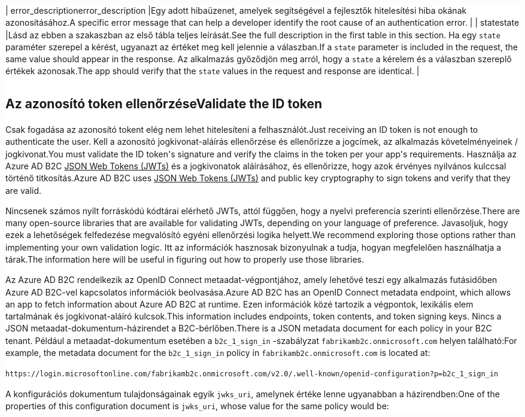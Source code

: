 | <span data-ttu-id="e7e0a-203">error_description</span><span class="sxs-lookup"><span data-stu-id="e7e0a-203">error_description</span></span> |<span data-ttu-id="e7e0a-204">Egy adott hibaüzenet, amelyek segítségével a fejlesztők hitelesítési hiba okának azonosításához.</span><span class="sxs-lookup"><span data-stu-id="e7e0a-204">A specific error message that can help a developer identify the root cause of an authentication error.</span></span> |
| <span data-ttu-id="e7e0a-205">state</span><span class="sxs-lookup"><span data-stu-id="e7e0a-205">state</span></span> |<span data-ttu-id="e7e0a-206">Lásd az ebben a szakaszban az első tábla teljes leírását.</span><span class="sxs-lookup"><span data-stu-id="e7e0a-206">See the full description in the first table in this section.</span></span> <span data-ttu-id="e7e0a-207">Ha egy `state` paraméter szerepel a kérést, ugyanazt az értéket meg kell jelennie a válaszban.</span><span class="sxs-lookup"><span data-stu-id="e7e0a-207">If a `state` parameter is included in the request, the same value should appear in the response.</span></span> <span data-ttu-id="e7e0a-208">Az alkalmazás győződjön meg arról, hogy a `state` a kérelem és a válaszban szereplő értékek azonosak.</span><span class="sxs-lookup"><span data-stu-id="e7e0a-208">The app should verify that the `state` values in the request and response are identical.</span></span> |

## <a name="validate-the-id-token"></a><span data-ttu-id="e7e0a-209">Az azonosító token ellenőrzése</span><span class="sxs-lookup"><span data-stu-id="e7e0a-209">Validate the ID token</span></span>
<span data-ttu-id="e7e0a-210">Csak fogadása az azonosító tokent elég nem lehet hitelesíteni a felhasználót.</span><span class="sxs-lookup"><span data-stu-id="e7e0a-210">Just receiving an ID token is not enough to authenticate the user.</span></span> <span data-ttu-id="e7e0a-211">Kell a azonosító jogkivonat-aláírás ellenőrzése és ellenőrizze a jogcímek, az alkalmazás követelményeinek / jogkivonat.</span><span class="sxs-lookup"><span data-stu-id="e7e0a-211">You must validate the ID token's signature and verify the claims in the token per your app's requirements.</span></span> <span data-ttu-id="e7e0a-212">Használja az Azure AD B2C [JSON Web Tokens (JWTs)](http://self-issued.info/docs/draft-ietf-oauth-json-web-token.html) és a jogkivonatok aláírásához, és ellenőrizze, hogy azok érvényes nyilvános kulccsal történő titkosítás.</span><span class="sxs-lookup"><span data-stu-id="e7e0a-212">Azure AD B2C uses [JSON Web Tokens (JWTs)](http://self-issued.info/docs/draft-ietf-oauth-json-web-token.html) and public key cryptography to sign tokens and verify that they are valid.</span></span>

<span data-ttu-id="e7e0a-213">Nincsenek számos nyílt forráskódú kódtárai elérhető JWTs, attól függően, hogy a nyelvi preferencia szerinti ellenőrzése.</span><span class="sxs-lookup"><span data-stu-id="e7e0a-213">There are many open-source libraries that are available for validating JWTs, depending on your language of preference.</span></span> <span data-ttu-id="e7e0a-214">Javasoljuk, hogy ezek a lehetőségek felfedezése megvalósító egyéni ellenőrzési logika helyett.</span><span class="sxs-lookup"><span data-stu-id="e7e0a-214">We recommend exploring those options rather than implementing your own validation logic.</span></span> <span data-ttu-id="e7e0a-215">Itt az információk hasznosak bizonyulnak a tudja, hogyan megfelelően használhatja a tárak.</span><span class="sxs-lookup"><span data-stu-id="e7e0a-215">The information here will be useful in figuring out how to properly use those libraries.</span></span>

<span data-ttu-id="e7e0a-216">Az Azure AD B2C rendelkezik az OpenID Connect metaadat-végpontjához, amely lehetővé teszi egy alkalmazás futásidőben Azure AD B2C-vel kapcsolatos információk beolvasása.</span><span class="sxs-lookup"><span data-stu-id="e7e0a-216">Azure AD B2C has an OpenID Connect metadata endpoint, which allows an app to fetch information about Azure AD B2C at runtime.</span></span> <span data-ttu-id="e7e0a-217">Ezen információk közé tartozik a végpontok, lexikális elem tartalmának és jogkivonat-aláíró kulcsok.</span><span class="sxs-lookup"><span data-stu-id="e7e0a-217">This information includes endpoints, token contents, and token signing keys.</span></span> <span data-ttu-id="e7e0a-218">Nincs a JSON metaadat-dokumentum-házirendet a B2C-bérlőben.</span><span class="sxs-lookup"><span data-stu-id="e7e0a-218">There is a JSON metadata document for each policy in your B2C tenant.</span></span> <span data-ttu-id="e7e0a-219">Például a metaadat-dokumentum esetében a `b2c_1_sign_in` -szabályzat `fabrikamb2c.onmicrosoft.com` helyen található:</span><span class="sxs-lookup"><span data-stu-id="e7e0a-219">For example, the metadata document for the `b2c_1_sign_in` policy in `fabrikamb2c.onmicrosoft.com` is located at:</span></span>

`https://login.microsoftonline.com/fabrikamb2c.onmicrosoft.com/v2.0/.well-known/openid-configuration?p=b2c_1_sign_in`

<span data-ttu-id="e7e0a-220">A konfigurációs dokumentum tulajdonságainak egyik `jwks_uri`, amelynek értéke lenne ugyanabban a házirendben:</span><span class="sxs-lookup"><span data-stu-id="e7e0a-220">One of the properties of this configuration document is `jwks_uri`, whose value for the same policy would be:</span></span>
